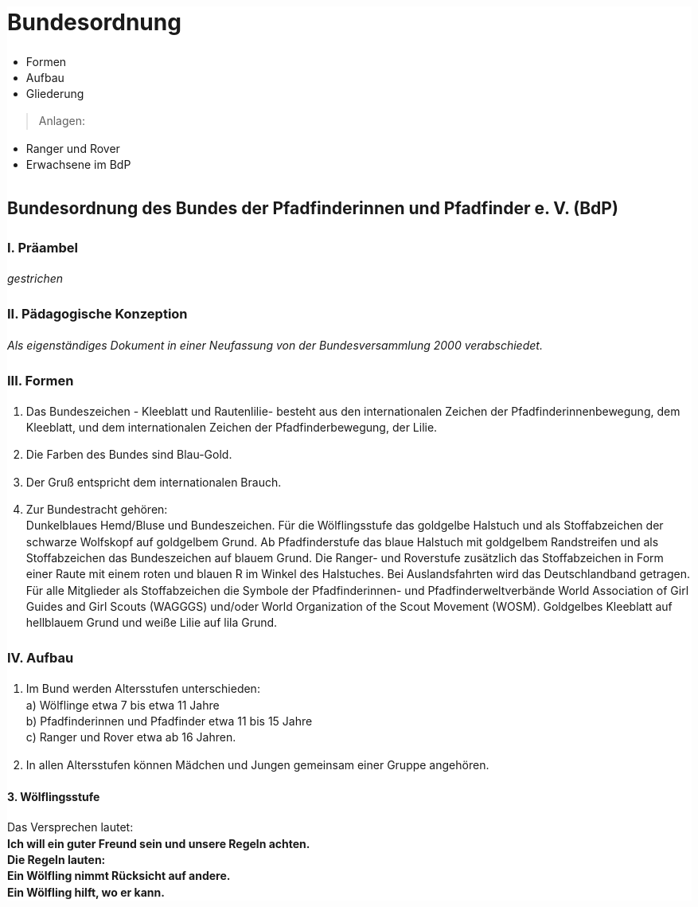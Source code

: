 # Bundesordnung

* Formen
* Aufbau
* Gliederung

> Anlagen:  
* Ranger und Rover
* Erwachsene im BdP
## Bundesordnung des Bundes der Pfadfinderinnen und Pfadfinder e. V. (BdP)

### I. Präambel
*gestrichen*

### II. Pädagogische Konzeption
*Als eigenständiges Dokument in einer Neufassung von der Bundesversammlung 2000 verabschiedet.*

### III. Formen

1. Das Bundeszeichen - Kleeblatt und Rautenlilie- besteht aus den internationalen Zeichen der Pfadfinderinnenbewegung, dem Kleeblatt, und dem internationalen Zeichen der Pfadfinderbewegung, der Lilie.

2. Die Farben des Bundes sind Blau-Gold.

3. Der Gruß entspricht dem internationalen Brauch.

4. Zur Bundestracht gehören:  
Dunkelblaues Hemd/Bluse und Bundeszeichen. Für die Wölflingsstufe das goldgelbe Halstuch und als Stoffabzeichen der schwarze Wolfskopf auf goldgelbem Grund. Ab Pfadfinderstufe das blaue Halstuch mit goldgelbem Randstreifen und als Stoffabzeichen das Bundeszeichen auf blauem Grund. Die Ranger- und Roverstufe zusätzlich das Stoffabzeichen in Form einer Raute mit einem roten und blauen R im Winkel des Halstuches. Bei Auslandsfahrten wird das Deutschlandband getragen. Für alle Mitglieder als Stoffabzeichen die Symbole der Pfadfinderinnen- und Pfadfinderweltverbände World Association of Girl Guides and Girl Scouts (WAGGGS) und/oder World Organization of the Scout Movement (WOSM). Goldgelbes Kleeblatt auf hellblauem Grund und weiße Lilie auf lila Grund.

### IV. Aufbau

1. Im Bund werden Altersstufen unterschieden:  
a) Wölflinge etwa 7 bis etwa 11 Jahre  
b) Pfadfinderinnen und Pfadfinder etwa 11 bis 15 Jahre  
c) Ranger und Rover etwa ab 16 Jahren.

2. In allen Altersstufen können Mädchen und Jungen gemeinsam einer Gruppe angehören.

#### 3. Wölflingsstufe
Das Versprechen lautet:  
**Ich will ein guter Freund sein und unsere Regeln achten.  
Die Regeln lauten:  
Ein Wölfling nimmt Rücksicht auf andere.  
Ein Wölfling hilft, wo er kann.**
